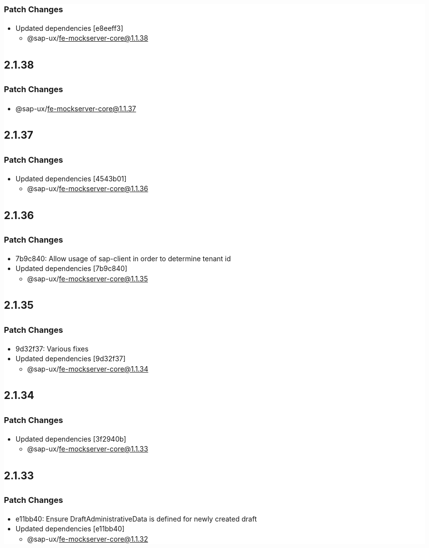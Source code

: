 ### Patch Changes

-   Updated dependencies [e8eeff3]
    -   @sap-ux/fe-mockserver-core@1.1.38

## 2.1.38

### Patch Changes

-   @sap-ux/fe-mockserver-core@1.1.37

## 2.1.37

### Patch Changes

-   Updated dependencies [4543b01]
    -   @sap-ux/fe-mockserver-core@1.1.36

## 2.1.36

### Patch Changes

-   7b9c840: Allow usage of sap-client in order to determine tenant id
-   Updated dependencies [7b9c840]
    -   @sap-ux/fe-mockserver-core@1.1.35

## 2.1.35

### Patch Changes

-   9d32f37: Various fixes
-   Updated dependencies [9d32f37]
    -   @sap-ux/fe-mockserver-core@1.1.34

## 2.1.34

### Patch Changes

-   Updated dependencies [3f2940b]
    -   @sap-ux/fe-mockserver-core@1.1.33

## 2.1.33

### Patch Changes

-   e11bb40: Ensure DraftAdministrativeData is defined for newly created draft
-   Updated dependencies [e11bb40]
    -   @sap-ux/fe-mockserver-core@1.1.32
